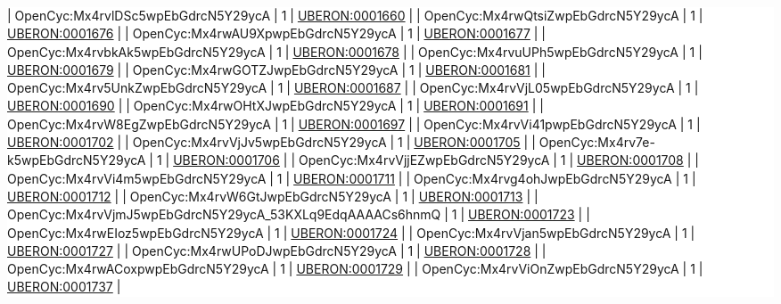 | OpenCyc:Mx4rvlDSc5wpEbGdrcN5Y29ycA                                                                             |        1 | [UBERON:0001660](http://purl.obolibrary.org/obo/UBERON_0001660)                                                                  |
| OpenCyc:Mx4rwQtsiZwpEbGdrcN5Y29ycA                                                                             |        1 | [UBERON:0001676](http://purl.obolibrary.org/obo/UBERON_0001676)                                                                  |
| OpenCyc:Mx4rwAU9XpwpEbGdrcN5Y29ycA                                                                             |        1 | [UBERON:0001677](http://purl.obolibrary.org/obo/UBERON_0001677)                                                                  |
| OpenCyc:Mx4rvbkAk5wpEbGdrcN5Y29ycA                                                                             |        1 | [UBERON:0001678](http://purl.obolibrary.org/obo/UBERON_0001678)                                                                  |
| OpenCyc:Mx4rvuUPh5wpEbGdrcN5Y29ycA                                                                             |        1 | [UBERON:0001679](http://purl.obolibrary.org/obo/UBERON_0001679)                                                                  |
| OpenCyc:Mx4rwGOTZJwpEbGdrcN5Y29ycA                                                                             |        1 | [UBERON:0001681](http://purl.obolibrary.org/obo/UBERON_0001681)                                                                  |
| OpenCyc:Mx4rv5UnkZwpEbGdrcN5Y29ycA                                                                             |        1 | [UBERON:0001687](http://purl.obolibrary.org/obo/UBERON_0001687)                                                                  |
| OpenCyc:Mx4rvVjL05wpEbGdrcN5Y29ycA                                                                             |        1 | [UBERON:0001690](http://purl.obolibrary.org/obo/UBERON_0001690)                                                                  |
| OpenCyc:Mx4rwOHtXJwpEbGdrcN5Y29ycA                                                                             |        1 | [UBERON:0001691](http://purl.obolibrary.org/obo/UBERON_0001691)                                                                  |
| OpenCyc:Mx4rvW8EgZwpEbGdrcN5Y29ycA                                                                             |        1 | [UBERON:0001697](http://purl.obolibrary.org/obo/UBERON_0001697)                                                                  |
| OpenCyc:Mx4rvVi41pwpEbGdrcN5Y29ycA                                                                             |        1 | [UBERON:0001702](http://purl.obolibrary.org/obo/UBERON_0001702)                                                                  |
| OpenCyc:Mx4rvVjJv5wpEbGdrcN5Y29ycA                                                                             |        1 | [UBERON:0001705](http://purl.obolibrary.org/obo/UBERON_0001705)                                                                  |
| OpenCyc:Mx4rv7e-k5wpEbGdrcN5Y29ycA                                                                             |        1 | [UBERON:0001706](http://purl.obolibrary.org/obo/UBERON_0001706)                                                                  |
| OpenCyc:Mx4rvVjjEZwpEbGdrcN5Y29ycA                                                                             |        1 | [UBERON:0001708](http://purl.obolibrary.org/obo/UBERON_0001708)                                                                  |
| OpenCyc:Mx4rvVi4m5wpEbGdrcN5Y29ycA                                                                             |        1 | [UBERON:0001711](http://purl.obolibrary.org/obo/UBERON_0001711)                                                                  |
| OpenCyc:Mx4rvg4ohJwpEbGdrcN5Y29ycA                                                                             |        1 | [UBERON:0001712](http://purl.obolibrary.org/obo/UBERON_0001712)                                                                  |
| OpenCyc:Mx4rvW6GtJwpEbGdrcN5Y29ycA                                                                             |        1 | [UBERON:0001713](http://purl.obolibrary.org/obo/UBERON_0001713)                                                                  |
| OpenCyc:Mx4rvVjmJ5wpEbGdrcN5Y29ycA_53KXLq9EdqAAAACs6hnmQ                                                       |        1 | [UBERON:0001723](http://purl.obolibrary.org/obo/UBERON_0001723)                                                                  |
| OpenCyc:Mx4rwEIoz5wpEbGdrcN5Y29ycA                                                                             |        1 | [UBERON:0001724](http://purl.obolibrary.org/obo/UBERON_0001724)                                                                  |
| OpenCyc:Mx4rvVjan5wpEbGdrcN5Y29ycA                                                                             |        1 | [UBERON:0001727](http://purl.obolibrary.org/obo/UBERON_0001727)                                                                  |
| OpenCyc:Mx4rwUPoDJwpEbGdrcN5Y29ycA                                                                             |        1 | [UBERON:0001728](http://purl.obolibrary.org/obo/UBERON_0001728)                                                                  |
| OpenCyc:Mx4rwACoxpwpEbGdrcN5Y29ycA                                                                             |        1 | [UBERON:0001729](http://purl.obolibrary.org/obo/UBERON_0001729)                                                                  |
| OpenCyc:Mx4rvViOnZwpEbGdrcN5Y29ycA                                                                             |        1 | [UBERON:0001737](http://purl.obolibrary.org/obo/UBERON_0001737)                                                                  |